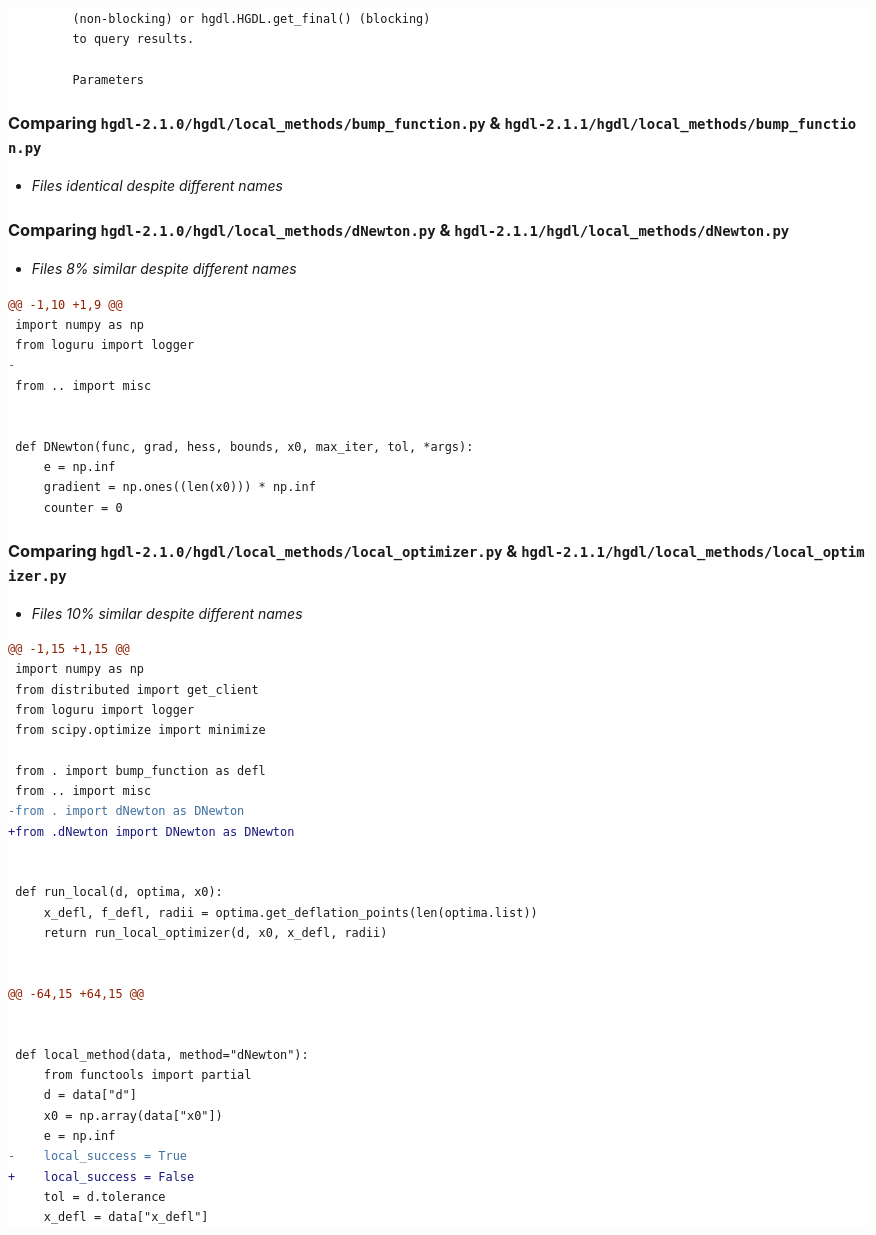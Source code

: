 ```diff
         (non-blocking) or hgdl.HGDL.get_final() (blocking)
         to query results.
 
         Parameters
```

### Comparing `hgdl-2.1.0/hgdl/local_methods/bump_function.py` & `hgdl-2.1.1/hgdl/local_methods/bump_function.py`

 * *Files identical despite different names*

### Comparing `hgdl-2.1.0/hgdl/local_methods/dNewton.py` & `hgdl-2.1.1/hgdl/local_methods/dNewton.py`

 * *Files 8% similar despite different names*

```diff
@@ -1,10 +1,9 @@
 import numpy as np
 from loguru import logger
-
 from .. import misc
 
 
 def DNewton(func, grad, hess, bounds, x0, max_iter, tol, *args):
     e = np.inf
     gradient = np.ones((len(x0))) * np.inf
     counter = 0
```

### Comparing `hgdl-2.1.0/hgdl/local_methods/local_optimizer.py` & `hgdl-2.1.1/hgdl/local_methods/local_optimizer.py`

 * *Files 10% similar despite different names*

```diff
@@ -1,15 +1,15 @@
 import numpy as np
 from distributed import get_client
 from loguru import logger
 from scipy.optimize import minimize
 
 from . import bump_function as defl
 from .. import misc
-from . import dNewton as DNewton
+from .dNewton import DNewton as DNewton
 
 
 def run_local(d, optima, x0):
     x_defl, f_defl, radii = optima.get_deflation_points(len(optima.list))
     return run_local_optimizer(d, x0, x_defl, radii)
 
 
@@ -64,15 +64,15 @@
 
 
 def local_method(data, method="dNewton"):
     from functools import partial
     d = data["d"]
     x0 = np.array(data["x0"])
     e = np.inf
-    local_success = True
+    local_success = False
     tol = d.tolerance
     x_defl = data["x_defl"]
```